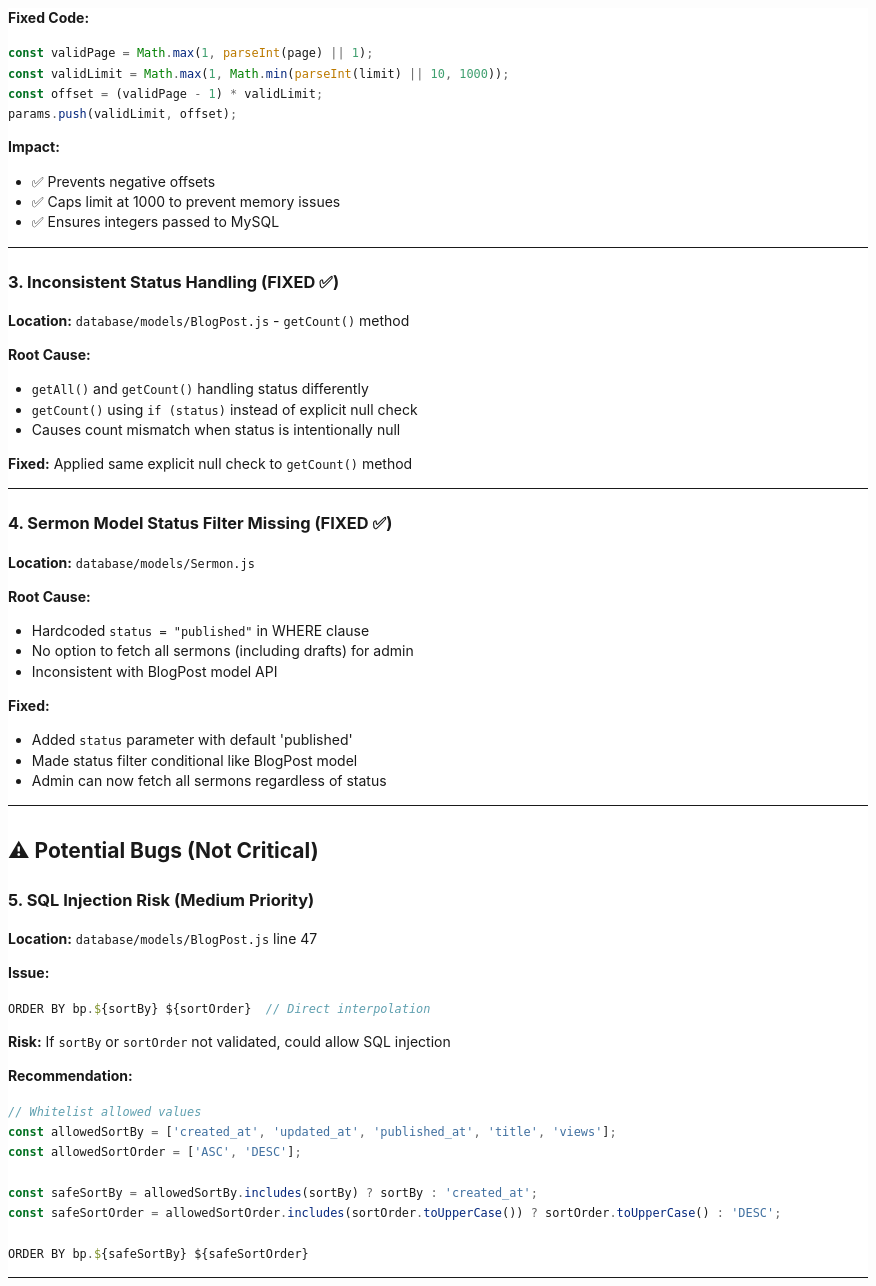 **Fixed Code:**
```javascript
const validPage = Math.max(1, parseInt(page) || 1);
const validLimit = Math.max(1, Math.min(parseInt(limit) || 10, 1000));
const offset = (validPage - 1) * validLimit;
params.push(validLimit, offset);
```

**Impact:**
- ✅ Prevents negative offsets
- ✅ Caps limit at 1000 to prevent memory issues
- ✅ Ensures integers passed to MySQL

---

### 3. **Inconsistent Status Handling** (FIXED ✅)
**Location:** `database/models/BlogPost.js` - `getCount()` method

**Root Cause:**
- `getAll()` and `getCount()` handling status differently
- `getCount()` using `if (status)` instead of explicit null check
- Causes count mismatch when status is intentionally null

**Fixed:** Applied same explicit null check to `getCount()` method

---

### 4. **Sermon Model Status Filter Missing** (FIXED ✅)
**Location:** `database/models/Sermon.js`

**Root Cause:**
- Hardcoded `status = "published"` in WHERE clause
- No option to fetch all sermons (including drafts) for admin
- Inconsistent with BlogPost model API

**Fixed:** 
- Added `status` parameter with default 'published'
- Made status filter conditional like BlogPost model
- Admin can now fetch all sermons regardless of status

---

## ⚠️ Potential Bugs (Not Critical)

### 5. **SQL Injection Risk** (Medium Priority)
**Location:** `database/models/BlogPost.js` line 47

**Issue:**
```javascript
ORDER BY bp.${sortBy} ${sortOrder}  // Direct interpolation
```

**Risk:** If `sortBy` or `sortOrder` not validated, could allow SQL injection

**Recommendation:**
```javascript
// Whitelist allowed values
const allowedSortBy = ['created_at', 'updated_at', 'published_at', 'title', 'views'];
const allowedSortOrder = ['ASC', 'DESC'];

const safeSortBy = allowedSortBy.includes(sortBy) ? sortBy : 'created_at';
const safeSortOrder = allowedSortOrder.includes(sortOrder.toUpperCase()) ? sortOrder.toUpperCase() : 'DESC';

ORDER BY bp.${safeSortBy} ${safeSortOrder}
```

---